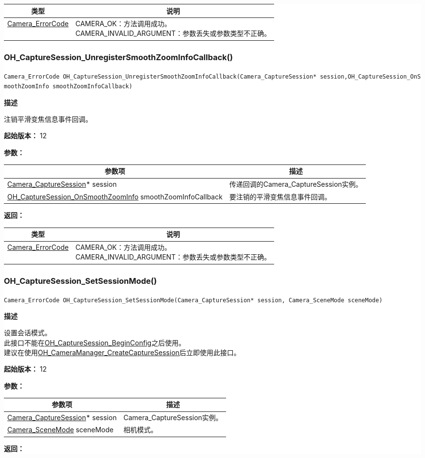 | 类型 | 说明 |
| -- | -- |
| [Camera_ErrorCode](capi-camera-h.md#camera_errorcode) | CAMERA_OK：方法调用成功。<br>         CAMERA_INVALID_ARGUMENT：参数丢失或参数类型不正确。 |

### OH_CaptureSession_UnregisterSmoothZoomInfoCallback()

```
Camera_ErrorCode OH_CaptureSession_UnregisterSmoothZoomInfoCallback(Camera_CaptureSession* session,OH_CaptureSession_OnSmoothZoomInfo smoothZoomInfoCallback)
```

**描述**

注销平滑变焦信息事件回调。

**起始版本：** 12


**参数：**

| 参数项 | 描述 |
| -- | -- |
| [Camera_CaptureSession](capi-oh-camera-camera-capturesession.md)* session | 传递回调的Camera_CaptureSession实例。 |
| [OH_CaptureSession_OnSmoothZoomInfo](#oh_capturesession_onsmoothzoominfo) smoothZoomInfoCallback | 要注销的平滑变焦信息事件回调。 |

**返回：**

| 类型 | 说明 |
| -- | -- |
| [Camera_ErrorCode](capi-camera-h.md#camera_errorcode) | CAMERA_OK：方法调用成功。<br>         CAMERA_INVALID_ARGUMENT：参数丢失或参数类型不正确。 |

### OH_CaptureSession_SetSessionMode()

```
Camera_ErrorCode OH_CaptureSession_SetSessionMode(Camera_CaptureSession* session, Camera_SceneMode sceneMode)
```

**描述**

设置会话模式。<br> 此接口不能在[OH_CaptureSession_BeginConfig](#oh_capturesession_beginconfig)之后使用。<br> 建议在使用[OH_CameraManager_CreateCaptureSession](capi-camera-manager-h.md#oh_cameramanager_createcapturesession)后立即使用此接口。

**起始版本：** 12


**参数：**

| 参数项 | 描述 |
| -- | -- |
| [Camera_CaptureSession](capi-oh-camera-camera-capturesession.md)* session | Camera_CaptureSession实例。 |
| [Camera_SceneMode](capi-camera-h.md#camera_scenemode) sceneMode | 相机模式。 |

**返回：**
